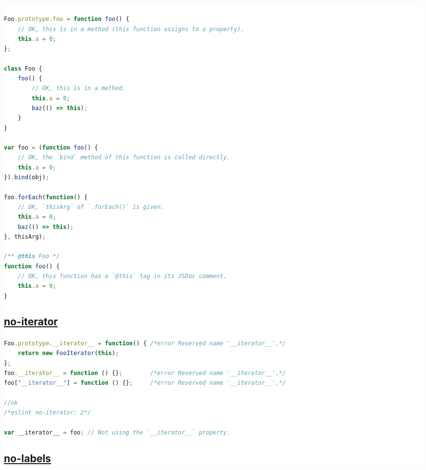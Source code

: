 ```js

Foo.prototype.foo = function foo() {
    // OK, this is in a method (this function assigns to a property).
    this.a = 0;
};

class Foo {
    foo() {
        // OK, this is in a method.
        this.a = 0;
        baz(() => this);
    }
}

var foo = (function foo() {
    // OK, the `bind` method of this function is called directly.
    this.a = 0;
}).bind(obj);

foo.forEach(function() {
    // OK, `thisArg` of `.forEach()` is given.
    this.a = 0;
    baz(() => this);
}, thisArg);

/** @this Foo */
function foo() {
    // OK, this function has a `@this` tag in its JSDoc comment.
    this.a = 0;
}

```

## [no-iterator](http://eslint.org/docs/rules/no-iterator)


```js
Foo.prototype.__iterator__ = function() { /*error Reserved name '__iterator__'.*/
    return new FooIterator(this);
};
foo.__iterator__ = function () {};        /*error Reserved name '__iterator__'.*/
foo["__iterator__"] = function () {};     /*error Reserved name '__iterator__'.*/

//ok
/*eslint no-iterator: 2*/

var __iterator__ = foo; // Not using the `__iterator__` property.

```

## [no-labels](http://eslint.org/docs/rules/no-labels)
